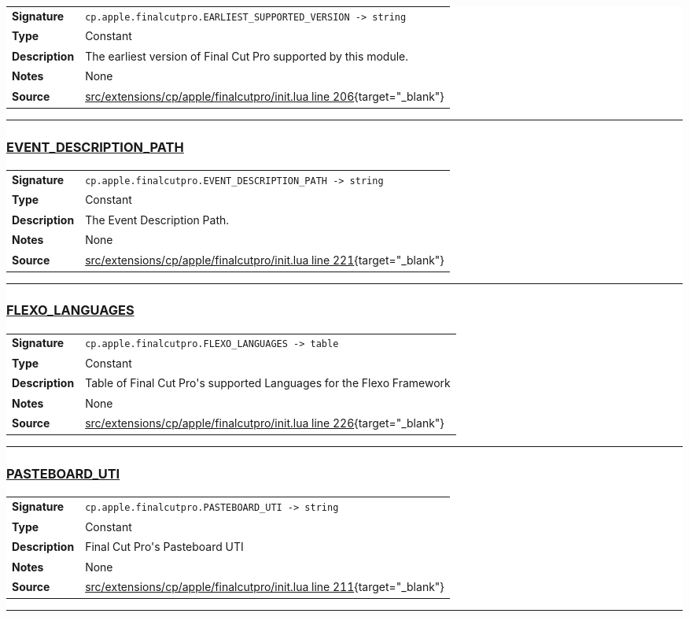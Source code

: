 |                                             |                                                                                     |
| --------------------------------------------|-------------------------------------------------------------------------------------|
| **Signature**                               | `cp.apple.finalcutpro.EARLIEST_SUPPORTED_VERSION -> string`                                                                    |
| **Type**                                    | Constant                                                                     |
| **Description**                             | The earliest version of Final Cut Pro supported by this module.                                                                     |
| **Notes**                                   | None |
| **Source**                                  | [src/extensions/cp/apple/finalcutpro/init.lua line 206](https://github.com/CommandPost/CommandPost/blob/develop/src/extensions/cp/apple/finalcutpro/init.lua#L206){target="_blank"} |

---


### [EVENT_DESCRIPTION_PATH](#event_description_path)

|                                             |                                                                                     |
| --------------------------------------------|-------------------------------------------------------------------------------------|
| **Signature**                               | `cp.apple.finalcutpro.EVENT_DESCRIPTION_PATH -> string`                                                                    |
| **Type**                                    | Constant                                                                     |
| **Description**                             | The Event Description Path.                                                                     |
| **Notes**                                   | None |
| **Source**                                  | [src/extensions/cp/apple/finalcutpro/init.lua line 221](https://github.com/CommandPost/CommandPost/blob/develop/src/extensions/cp/apple/finalcutpro/init.lua#L221){target="_blank"} |

---


### [FLEXO_LANGUAGES](#flexo_languages)

|                                             |                                                                                     |
| --------------------------------------------|-------------------------------------------------------------------------------------|
| **Signature**                               | `cp.apple.finalcutpro.FLEXO_LANGUAGES -> table`                                                                    |
| **Type**                                    | Constant                                                                     |
| **Description**                             | Table of Final Cut Pro's supported Languages for the Flexo Framework                                                                     |
| **Notes**                                   | None |
| **Source**                                  | [src/extensions/cp/apple/finalcutpro/init.lua line 226](https://github.com/CommandPost/CommandPost/blob/develop/src/extensions/cp/apple/finalcutpro/init.lua#L226){target="_blank"} |

---


### [PASTEBOARD_UTI](#pasteboard_uti)

|                                             |                                                                                     |
| --------------------------------------------|-------------------------------------------------------------------------------------|
| **Signature**                               | `cp.apple.finalcutpro.PASTEBOARD_UTI -> string`                                                                    |
| **Type**                                    | Constant                                                                     |
| **Description**                             | Final Cut Pro's Pasteboard UTI                                                                     |
| **Notes**                                   | None |
| **Source**                                  | [src/extensions/cp/apple/finalcutpro/init.lua line 211](https://github.com/CommandPost/CommandPost/blob/develop/src/extensions/cp/apple/finalcutpro/init.lua#L211){target="_blank"} |

---